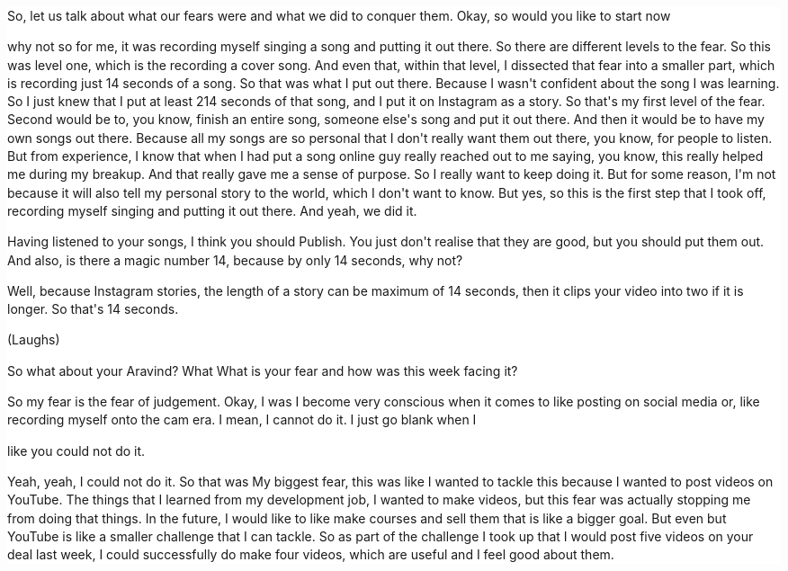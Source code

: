 <TranscriptSpeaker name="Aravind Balla" time="3:21" />

So, let us talk about what our fears were and what we did to conquer them. Okay, so would you like to start now

<TranscriptSpeaker name="Brittik" time="3:28" />

why not so for me, it was recording myself singing a song and putting it out there. So there are different levels to the fear. So this was level one, which is the recording a cover song. And even that, within that level, I dissected that fear into a smaller part, which is recording just 14 seconds of a song. So that was what I put out there. Because I wasn't confident about the song I was learning. So I just knew that I put at least 214 seconds of that song, and I put it on Instagram as a story. So that's my first level of the fear. Second would be to, you know, finish an entire song, someone else's song and put it out there. And then it would be to have my own songs out there. Because all my songs are so personal that I don't really want them out there, you know, for people to listen. But from experience, I know that when I had put a song online guy really reached out to me saying, you know, this really helped me during my breakup. And that really gave me a sense of purpose. So I really want to keep doing it. But for some reason, I'm not because it will also tell my personal story to the world, which I don't want to know. But yes, so this is the first step that I took off, recording myself singing and putting it out there. And yeah, we did it.

<TranscriptSpeaker name="Aravind Balla" time="4:57" />

Having listened to your songs, I think you should Publish. You just don't realise that they are good, but you should put them out. And also, is there a magic number 14, because by only 14 seconds, why not?

<TranscriptSpeaker name="Brittik" time="5:13" />

Well, because Instagram stories, the length of a story can be maximum of 14 seconds, then it clips your video into two if it is longer. So that's 14 seconds.

<TranscriptSpeaker name="Brittik" time="5:28" />

(Laughs)

<TranscriptSpeaker name="Brittik" time="5:30" />

So what about your Aravind? What What is your fear and how was this week facing it?

<TranscriptSpeaker name="Aravind Balla" time="5:38" />

So my fear is the fear of judgement. Okay, I was I become very conscious when it comes to like posting on social media or, like recording myself onto the cam era. I mean, I cannot do it. I just go blank when I

<TranscriptSpeaker name="Brittik" time="5:53" />

like you could not do it.

<TranscriptSpeaker name="Aravind Balla" time="5:56" />

Yeah, yeah, I could not do it. So that was My biggest fear, this was like I wanted to tackle this because I wanted to post videos on YouTube. The things that I learned from my development job, I wanted to make videos, but this fear was actually stopping me from doing that things. In the future, I would like to like make courses and sell them that is like a bigger goal. But even but YouTube is like a smaller challenge that I can tackle. So as part of the challenge I took up that I would post five videos on your deal last week, I could successfully do make four videos, which are useful and I feel good about them.
